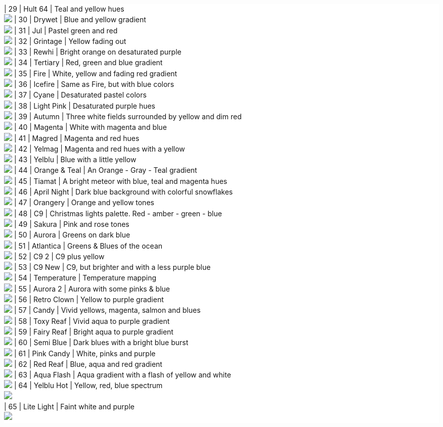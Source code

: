 | 29 | Hult 64 | Teal and yellow hues<br />![](https://raw.githubusercontent.com/scottrbailey/WLED-Utils/master/gifs/PAL_29.gif)
| 30 | Drywet | Blue and yellow gradient<br />![](https://raw.githubusercontent.com/scottrbailey/WLED-Utils/master/gifs/PAL_30.gif)
| 31 | Jul | Pastel green and red <br />![](https://raw.githubusercontent.com/scottrbailey/WLED-Utils/master/gifs/PAL_31.gif)
| 32 | Grintage | Yellow fading out<br />![](https://raw.githubusercontent.com/scottrbailey/WLED-Utils/master/gifs/PAL_32.gif)
| 33 | Rewhi | Bright orange on desaturated purple<br />![](https://raw.githubusercontent.com/scottrbailey/WLED-Utils/master/gifs/PAL_33.gif)
| 34 | Tertiary | Red, green and blue gradient<br />![](https://raw.githubusercontent.com/scottrbailey/WLED-Utils/master/gifs/PAL_34.gif)
| 35 | Fire | White, yellow and fading red gradient<br />![](https://raw.githubusercontent.com/scottrbailey/WLED-Utils/master/gifs/PAL_35.gif)
| 36 | Icefire | Same as Fire, but with blue colors<br />![](https://raw.githubusercontent.com/scottrbailey/WLED-Utils/master/gifs/PAL_36.gif)
| 37 | Cyane | Desaturated pastel colors<br />![](https://raw.githubusercontent.com/scottrbailey/WLED-Utils/master/gifs/PAL_37.gif)
| 38 | Light Pink | Desaturated purple hues<br />![](https://raw.githubusercontent.com/scottrbailey/WLED-Utils/master/gifs/PAL_38.gif)
| 39 | Autumn | Three white fields surrounded by yellow and dim red<br />![](https://raw.githubusercontent.com/scottrbailey/WLED-Utils/master/gifs/PAL_39.gif)
| 40 | Magenta | White with magenta and blue<br />![](https://raw.githubusercontent.com/scottrbailey/WLED-Utils/master/gifs/PAL_40.gif)
| 41 | Magred | Magenta and red hues<br />![](https://raw.githubusercontent.com/scottrbailey/WLED-Utils/master/gifs/PAL_41.gif)
| 42 | Yelmag | Magenta and red hues with a yellow<br />![](https://raw.githubusercontent.com/scottrbailey/WLED-Utils/master/gifs/PAL_42.gif)
| 43 | Yelblu | Blue with a little yellow<br />![](https://raw.githubusercontent.com/scottrbailey/WLED-Utils/master/gifs/PAL_43.gif)
| 44 | Orange & Teal | An Orange - Gray - Teal gradient<br />![](https://raw.githubusercontent.com/scottrbailey/WLED-Utils/master/gifs/PAL_44.gif)
| 45 | Tiamat | A bright meteor with blue, teal and magenta hues<br />![](https://raw.githubusercontent.com/scottrbailey/WLED-Utils/master/gifs/PAL_45.gif)
| 46 | April Night | Dark blue background with colorful snowflakes<br />![](https://raw.githubusercontent.com/scottrbailey/WLED-Utils/master/gifs/PAL_46.gif)
| 47 | Orangery | Orange and yellow tones<br />![](https://raw.githubusercontent.com/scottrbailey/WLED-Utils/master/gifs/PAL_47.gif)
| 48 | C9 | Christmas lights palette. Red - amber - green - blue<br />![](https://raw.githubusercontent.com/scottrbailey/WLED-Utils/master/gifs/PAL_48.gif)
| 49 | Sakura | Pink and rose tones<br />![](https://raw.githubusercontent.com/scottrbailey/WLED-Utils/master/gifs/PAL_49.gif)
| 50 | Aurora | Greens on dark blue<br />![](https://raw.githubusercontent.com/scottrbailey/WLED-Utils/master/gifs/PAL_50.gif) 
| 51 | Atlantica | Greens & Blues of the ocean<br />![](https://raw.githubusercontent.com/scottrbailey/WLED-Utils/master/gifs/PAL_51.gif) 
| 52 | C9 2 | C9 plus yellow<br />![](https://raw.githubusercontent.com/scottrbailey/WLED-Utils/master/gifs/PAL_52.gif)
| 53 | C9 New | C9, but brighter and with a less purple blue<br />![](https://raw.githubusercontent.com/scottrbailey/WLED-Utils/master/gifs/PAL_53.gif)
| 54 | Temperature | Temperature mapping<br />![](https://raw.githubusercontent.com/scottrbailey/WLED-Utils/master/gifs/PAL_54.gif)
| 55 | Aurora 2 | Aurora with some pinks & blue<br />![](https://raw.githubusercontent.com/scottrbailey/WLED-Utils/master/gifs/PAL_55.gif)
| 56 | Retro Clown | Yellow to purple gradient<br />![](https://raw.githubusercontent.com/scottrbailey/WLED-Utils/master/gifs/PAL_56.gif)
| 57 | Candy | Vivid yellows, magenta, salmon and blues<br />![](https://raw.githubusercontent.com/scottrbailey/WLED-Utils/master/gifs/PAL_57.gif)
| 58 | Toxy Reaf | Vivid aqua to purple gradient<br />![](https://raw.githubusercontent.com/scottrbailey/WLED-Utils/master/gifs/PAL_58.gif)
| 59 | Fairy Reaf | Bright aqua to purple gradient<br />![](https://raw.githubusercontent.com/scottrbailey/WLED-Utils/master/gifs/PAL_59.gif)
| 60 | Semi Blue | Dark blues with a bright blue burst<br />![](https://raw.githubusercontent.com/scottrbailey/WLED-Utils/master/gifs/PAL_60.gif)
| 61 | Pink Candy | White, pinks and purple<br />![](https://raw.githubusercontent.com/scottrbailey/WLED-Utils/master/gifs/PAL_61.gif)
| 62 | Red Reaf | Blue, aqua and red gradient<br />![](https://raw.githubusercontent.com/scottrbailey/WLED-Utils/master/gifs/PAL_62.gif)
| 63 | Aqua Flash | Aqua gradient with a flash of yellow and white<br />![](https://raw.githubusercontent.com/scottrbailey/WLED-Utils/master/gifs/PAL_63.gif)
| 64 | Yelblu Hot | Yellow, red, blue spectrum<br />![](https://raw.githubusercontent.com/scottrbailey/WLED-Utils/master/gifs/PAL_64.gif)  
| 65 | Lite Light | Faint white and purple<br />![](https://raw.githubusercontent.com/scottrbailey/WLED-Utils/master/gifs/PAL_65.gif)